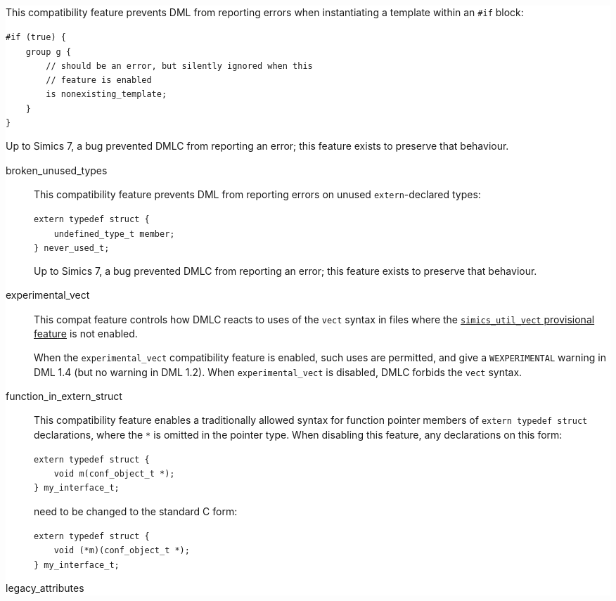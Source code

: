 This compatibility feature prevents DML from
reporting errors when instantiating a template within an `#if` block:
```
#if (true) {
    group g {
        // should be an error, but silently ignored when this
        // feature is enabled
        is nonexisting_template;
    }
}
```
Up to Simics 7, a bug prevented DMLC from reporting an error; this
feature exists to preserve that behaviour.
</dd>
  <dt>broken_unused_types</dt>
  <dd>

This compatibility feature prevents DML from
reporting errors on unused `extern`-declared types:
```
extern typedef struct {
    undefined_type_t member;
} never_used_t;
```
Up to Simics 7, a bug prevented DMLC from reporting an error; this
feature exists to preserve that behaviour.
</dd>
  <dt>experimental_vect</dt>
  <dd>

<a id="experimental_vect"/> This compat feature
controls how DMLC reacts to uses of the `vect` syntax in files
where the [`simics_util_vect` provisional feature](provisional-auto.html#simics_util_vect)
is not enabled.

When the `experimental_vect` compatibility feature is
enabled, such uses are permitted, and give a `WEXPERIMENTAL`
warning in DML 1.4 (but no warning in DML 1.2). When
`experimental_vect` is disabled, DMLC forbids the `vect`
syntax.
</dd>
  <dt>function_in_extern_struct</dt>
  <dd>

This compatibility feature enables a traditionally allowed syntax for
function pointer members of `extern typedef struct` declarations, where
the `*` is omitted in the pointer type. When disabling this feature,
any declarations on this form:
```
extern typedef struct {
    void m(conf_object_t *);
} my_interface_t;
```
need to be changed to the standard C form:
```
extern typedef struct {
    void (*m)(conf_object_t *);
} my_interface_t;
```
</dd>
  <dt>legacy_attributes</dt>
  <dd>
